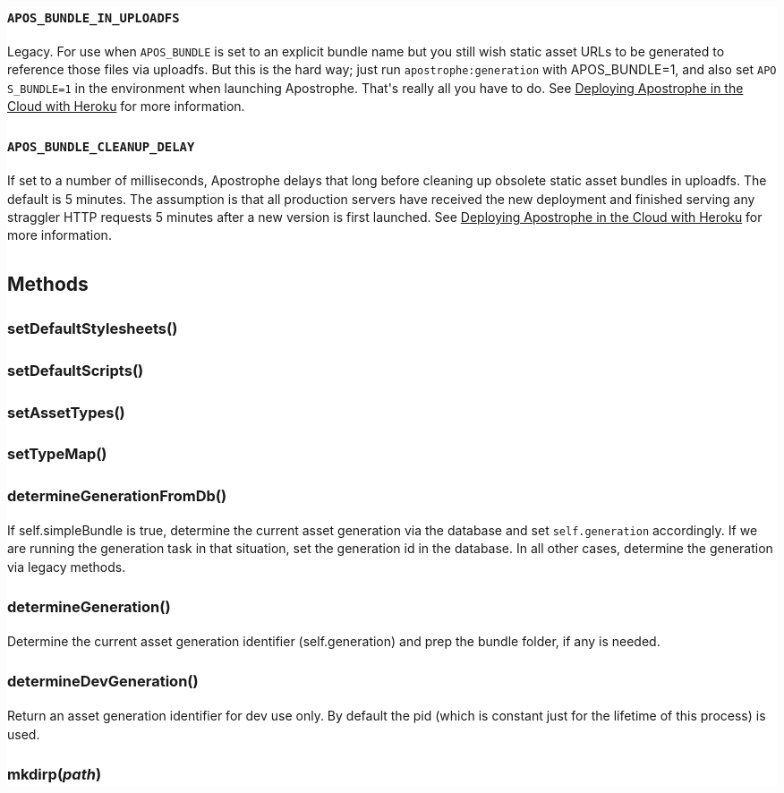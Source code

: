 ### `APOS_BUNDLE_IN_UPLOADFS`

Legacy. For use when `APOS_BUNDLE` is set to an explicit bundle name but you still wish static asset URLs to be
generated to reference those files via uploadfs. But this is the hard way; just run `apostrophe:generation` with
APOS_BUNDLE=1, and also set `APOS_BUNDLE=1` in the environment when launching Apostrophe. That's really all you
have to do.
See [Deploying Apostrophe in the Cloud with Heroku](/devops/deployment/howtos/deploying-apostrophe-in-the-cloud-with-heroku) for more information.

### `APOS_BUNDLE_CLEANUP_DELAY`

If set to a number of milliseconds, Apostrophe delays that long before
cleaning up obsolete static asset bundles in uploadfs. The default
is 5 minutes. The assumption is that all production servers have received
the new deployment and finished serving any straggler HTTP requests 5 minutes after
a new version is first launched.
See [Deploying Apostrophe in the Cloud with Heroku](/devops/deployment/deploying-apostrophe-in-the-cloud-with-heroku)
for more information.


## Methods
### setDefaultStylesheets()

### setDefaultScripts()

### setAssetTypes()

### setTypeMap()

### determineGenerationFromDb()
If self.simpleBundle is true, determine the current asset generation via the database and
set `self.generation` accordingly. If we are running the generation task in that situation,
set the generation id in the database. In all other cases, determine the generation via legacy methods.
### determineGeneration()
Determine the current asset generation identifier (self.generation) and prep the
bundle folder, if any is needed.
### determineDevGeneration()
Return an asset generation identifier for dev use only.
By default the pid (which is constant just for the lifetime
of this process) is used.
### mkdirp(*path*)
